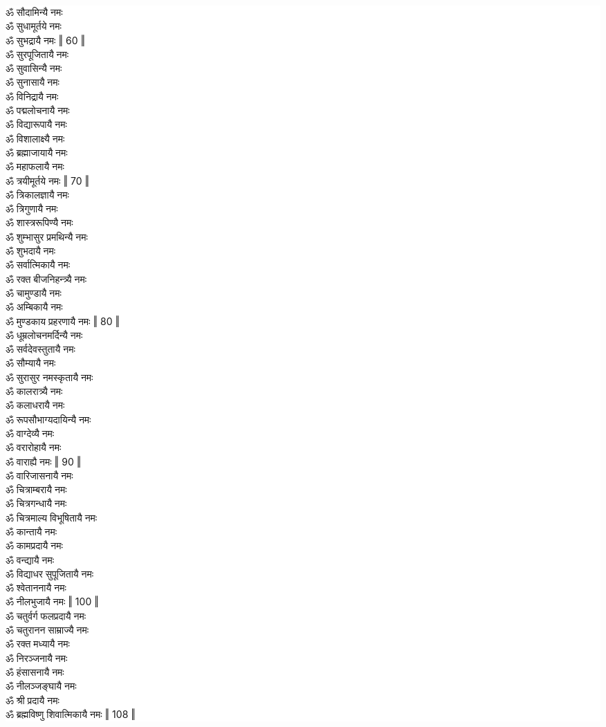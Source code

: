 ॐ सौदामिन्यै नमः  
ॐ सुधामूर्तये नमः  
ॐ सुभद्रायै नमः ‖ 60 ‖  
ॐ सुरपूजितायै नमः  
ॐ सुवासिन्यै नमः  
ॐ सुनासायै नमः  
ॐ विनिद्रायै नमः  
ॐ पद्मलोचनायै नमः  
ॐ विद्यारूपायै नमः  
ॐ विशालाक्ष्यै नमः  
ॐ ब्रह्माजायायै नमः  
ॐ महाफलायै नमः  
ॐ त्रयीमूर्तये नमः ‖ 70 ‖  
ॐ त्रिकालज्ञायै नमः  
ॐ त्रिगुणायै नमः  
ॐ शास्त्ररूपिण्यै नमः  
ॐ शुम्भासुर प्रमथिन्यै नमः  
ॐ शुभदायै नमः  
ॐ सर्वात्मिकायै नमः  
ॐ रक्त बीजनिहन्त्र्यै नमः  
ॐ चामुण्डायै नमः  
ॐ अम्बिकायै नमः  
ॐ मुण्डकाय प्रहरणायै नमः ‖ 80 ‖  
ॐ धूम्रलोचनमर्दिन्यै नमः  
ॐ सर्वदेवस्तुतायै नमः  
ॐ सौम्यायै नमः  
ॐ सुरासुर नमस्कृतायै नमः  
ॐ कालरात्र्यै नमः  
ॐ कलाधरायै नमः  
ॐ रूपसौभाग्यदायिन्यै नमः  
ॐ वाग्देव्यै नमः  
ॐ वरारोहायै नमः  
ॐ वाराह्यै नमः ‖ 90 ‖  
ॐ वारिजासनायै नमः  
ॐ चित्राम्बरायै नमः  
ॐ चित्रगन्धायै नमः  
ॐ चित्रमाल्य विभूषितायै नमः  
ॐ कान्तायै नमः  
ॐ कामप्रदायै नमः  
ॐ वन्द्यायै नमः  
ॐ विद्याधर सुपूजितायै नमः  
ॐ श्वेताननायै नमः  
ॐ नीलभुजायै नमः ‖ 100 ‖  
ॐ चतुर्वर्ग फलप्रदायै नमः  
ॐ चतुरानन साम्राज्यै नमः  
ॐ रक्त मध्यायै नमः  
ॐ निरञ्जनायै नमः  
ॐ हंसासनायै नमः  
ॐ नीलञ्जङ्घायै नमः  
ॐ श्री प्रदायै नमः  
ॐ ब्रह्मविष्णु शिवात्मिकायै नमः ‖ 108 ‖  
